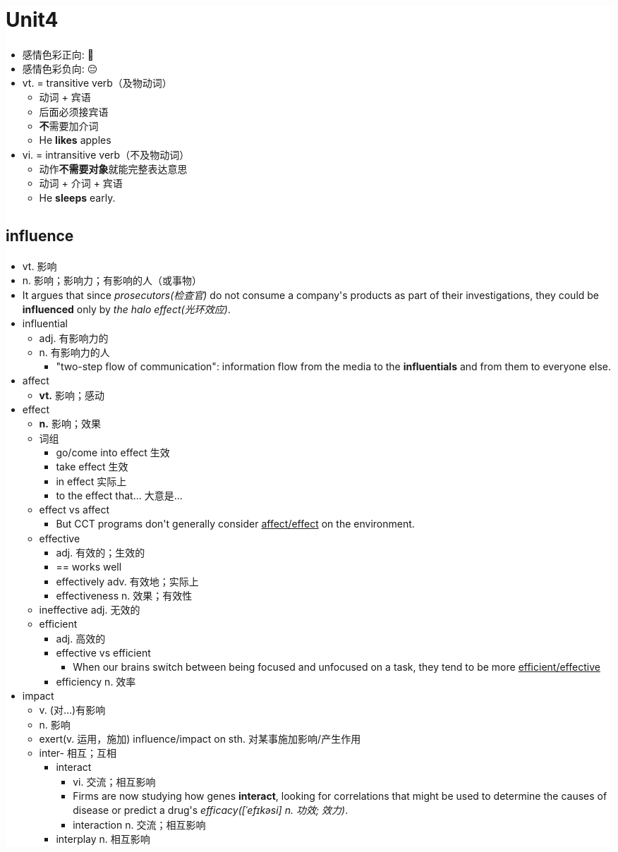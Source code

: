 # Unit4

- 感情色彩正向: 🙂
- 感情色彩负向: 😔
- vt. = transitive verb（及物动词）
    - 动词 + 宾语
    - 后面必须接宾语
    - **不**需要加介词
    - He **likes** apples
- vi. = intransitive verb（不及物动词）
    - 动作**不需要对象**就能完整表达意思
    - 动词 + 介词 + 宾语
    - He **sleeps** early.

## influence

- vt. 影响
- n. 影响；影响力；有影响的人（或事物）
- It argues that since *prosecutors(检查官)* do not consume a company's products as part of their investigations, they
  could be **influenced** only by *the halo effect(光环效应)*.
- influential
    - adj. 有影响力的
    - n. 有影响力的人
        - "two-step flow of communication": information flow from the media to the **influentials** and from them to
          everyone else.
- affect
    - **vt.** 影响；感动
- effect
    - **n.** 影响；效果
    - 词组
        - go/come into effect 生效
        - take effect 生效
        - in effect 实际上
        - to the effect that... 大意是...
    - effect vs affect
        - But CCT programs don't generally consider <ins>affect/effect</ins> on the environment.
    - effective
        - adj. 有效的；生效的
        - == works well
        - effectively adv. 有效地；实际上
        - effectiveness n. 效果；有效性
    - ineffective adj. 无效的
    - efficient
        - adj. 高效的
        - effective vs efficient
            - When our brains switch between being focused and unfocused on a task, they tend to be more
              <ins>efficient/effective</ins>
        - efficiency n. 效率
- impact
    - v. (对...)有影响
    - n. 影响
    - exert(v. 运用，施加) influence/impact on sth. 对某事施加影响/产生作用
    - inter- 相互；互相
        - interact
            - vi. 交流；相互影响
            - Firms are now studying how genes **interact**, looking for correlations that might be used to determine
              the causes of disease or predict a drug's *efficacy([ˈefɪkəsi] n. 功效; 效力)*.
            - interaction n. 交流；相互影响
        - interplay n. 相互影响
